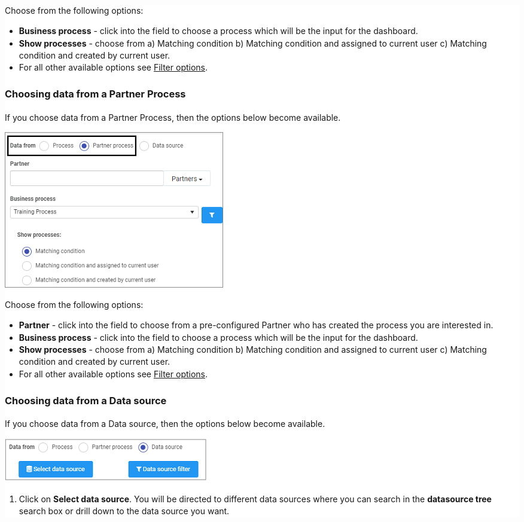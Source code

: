 Choose from the following options:

- **Business process** - click into the field to choose a process which will be the input for the dashboard.
- **Show processes** - choose from a) Matching condition b) Matching condition and assigned to current user c) Matching condition and created by current user.
- For all other available options see [Filter options](#filter-options).



### Choosing data from a Partner Process ###

If you choose data from a Partner Process, then the options below become available.

![Choosing data from a Process](/images/partnerprocess_resized.png)

Choose from the following options:

- **Partner** - click into the field to choose from a pre-configured Partner who has created the process you are interested in.
- **Business process** - click into the field to choose a process which will be the input for the dashboard.
- **Show processes** - choose from a) Matching condition b) Matching condition and assigned to current user c) Matching condition and created by current user.
- For all other available options see [Filter options](#filter-options).



### Choosing data from a Data source ###

If you choose data from a Data source, then the options below become available.

![Choosing data from a Process](/images/dataprocess_resized.png)

1. Click on **Select data source**. You will be directed to different data sources where you can search in the **datasource tree** search box or drill down to the data source you want. 
